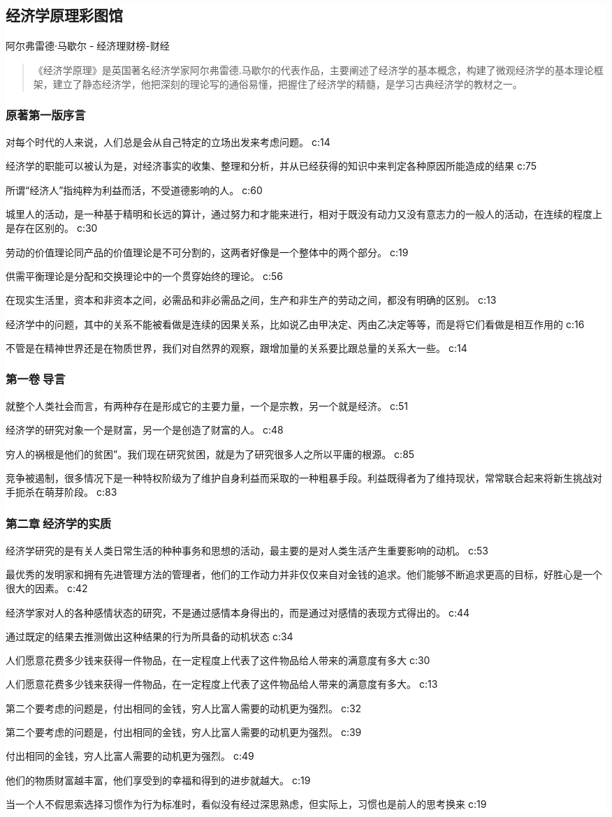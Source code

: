 ## 经济学原理彩图馆

阿尔弗雷德·马歇尔  -  经济理财榜-财经

> 《经济学原理》是英国著名经济学家阿尔弗雷德.马歇尔的代表作品，主要阐述了经济学的基本概念，构建了微观经济学的基本理论框架，建立了静态经济学，他把深刻的理论写的通俗易懂，把握住了经济学的精髓，是学习古典经济学的教材之一。

### 原著第一版序言

对每个时代的人来说，人们总是会从自己特定的立场出发来考虑问题。 c:14

经济学的职能可以被认为是，对经济事实的收集、整理和分析，并从已经获得的知识中来判定各种原因所能造成的结果 c:75

所谓“经济人”指纯粹为利益而活，不受道德影响的人。 c:60

城里人的活动，是一种基于精明和长远的算计，通过努力和才能来进行，相对于既没有动力又没有意志力的一般人的活动，在连续的程度上是存在区别的。 c:30

劳动的价值理论同产品的价值理论是不可分割的，这两者好像是一个整体中的两个部分。 c:19

供需平衡理论是分配和交换理论中的一个贯穿始终的理论。 c:56

在现实生活里，资本和非资本之间，必需品和非必需品之间，生产和非生产的劳动之间，都没有明确的区别。 c:13

经济学中的问题，其中的关系不能被看做是连续的因果关系，比如说乙由甲决定、丙由乙决定等等，而是将它们看做是相互作用的 c:16

不管是在精神世界还是在物质世界，我们对自然界的观察，跟增加量的关系要比跟总量的关系大一些。 c:14

### 第一卷 导言

就整个人类社会而言，有两种存在是形成它的主要力量，一个是宗教，另一个就是经济。 c:51

经济学的研究对象一个是财富，另一个是创造了财富的人。 c:48

穷人的祸根是他们的贫困”。我们现在研究贫困，就是为了研究很多人之所以平庸的根源。 c:85

竞争被遏制，很多情况下是一种特权阶级为了维护自身利益而采取的一种粗暴手段。利益既得者为了维持现状，常常联合起来将新生挑战对手扼杀在萌芽阶段。 c:83

### 第二章 经济学的实质

经济学研究的是有关人类日常生活的种种事务和思想的活动，最主要的是对人类生活产生重要影响的动机。 c:53

最优秀的发明家和拥有先进管理方法的管理者，他们的工作动力并非仅仅来自对金钱的追求。他们能够不断追求更高的目标，好胜心是一个很大的因素。 c:42

经济学家对人的各种感情状态的研究，不是通过感情本身得出的，而是通过对感情的表现方式得出的。 c:44

通过既定的结果去推测做出这种结果的行为所具备的动机状态 c:34

人们愿意花费多少钱来获得一件物品，在一定程度上代表了这件物品给人带来的满意度有多大 c:30

人们愿意花费多少钱来获得一件物品，在一定程度上代表了这件物品给人带来的满意度有多大。 c:13

第二个要考虑的问题是，付出相同的金钱，穷人比富人需要的动机更为强烈。
 c:32

第二个要考虑的问题是，付出相同的金钱，穷人比富人需要的动机更为强烈。 c:39

付出相同的金钱，穷人比富人需要的动机更为强烈。 c:49

他们的物质财富越丰富，他们享受到的幸福和得到的进步就越大。 c:19

当一个人不假思索选择习惯作为行为标准时，看似没有经过深思熟虑，但实际上，习惯也是前人的思考换来 c:19
